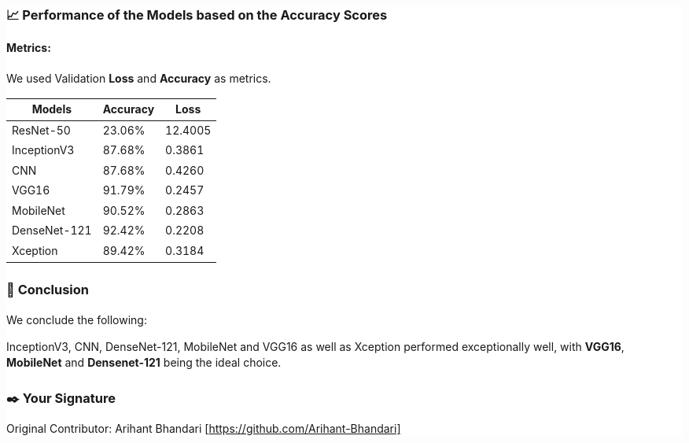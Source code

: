 ### 📈 **Performance of the Models based on the Accuracy Scores**

#### Metrics: 

We used Validation **Loss** and **Accuracy** as metrics.

| Models | Accuracy | Loss |
|--------|---------------------|--------------------------|
| ResNet-50 | 23.06% | 12.4005 |
| InceptionV3 | 87.68%  | 0.3861 | 
| CNN | 87.68% | 0.4260 |
| VGG16 | 91.79% | 0.2457 |
| MobileNet | 90.52% | 0.2863 |
| DenseNet-121 | 92.42% | 0.2208 |
| Xception | 89.42% | 0.3184 |

### 📢 **Conclusion**

We conclude the following:

InceptionV3, CNN, DenseNet-121, MobileNet and VGG16 as well as Xception performed exceptionally well, with **VGG16**, **MobileNet** and **Densenet-121** being the ideal choice.

### ✒️ **Your Signature**

Original Contributor: Arihant Bhandari [https://github.com/Arihant-Bhandari]